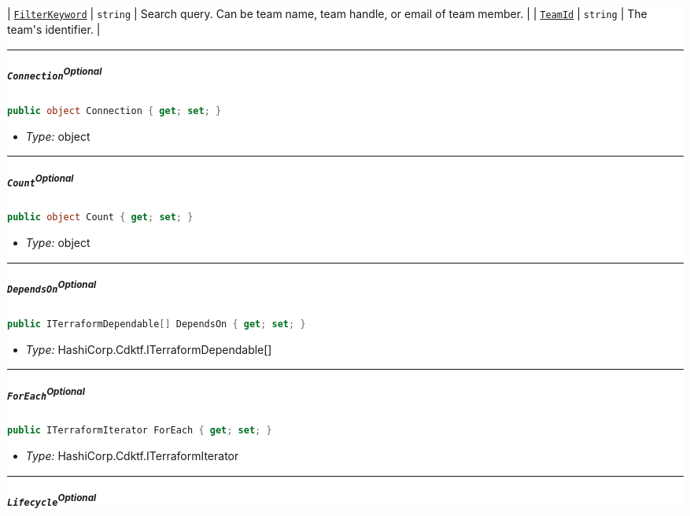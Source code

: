 | <code><a href="#@cdktf/provider-datadog.dataDatadogTeam.DataDatadogTeamConfig.property.filterKeyword">FilterKeyword</a></code> | <code>string</code> | Search query. Can be team name, team handle, or email of team member. |
| <code><a href="#@cdktf/provider-datadog.dataDatadogTeam.DataDatadogTeamConfig.property.teamId">TeamId</a></code> | <code>string</code> | The team's identifier. |

---

##### `Connection`<sup>Optional</sup> <a name="Connection" id="@cdktf/provider-datadog.dataDatadogTeam.DataDatadogTeamConfig.property.connection"></a>

```csharp
public object Connection { get; set; }
```

- *Type:* object

---

##### `Count`<sup>Optional</sup> <a name="Count" id="@cdktf/provider-datadog.dataDatadogTeam.DataDatadogTeamConfig.property.count"></a>

```csharp
public object Count { get; set; }
```

- *Type:* object

---

##### `DependsOn`<sup>Optional</sup> <a name="DependsOn" id="@cdktf/provider-datadog.dataDatadogTeam.DataDatadogTeamConfig.property.dependsOn"></a>

```csharp
public ITerraformDependable[] DependsOn { get; set; }
```

- *Type:* HashiCorp.Cdktf.ITerraformDependable[]

---

##### `ForEach`<sup>Optional</sup> <a name="ForEach" id="@cdktf/provider-datadog.dataDatadogTeam.DataDatadogTeamConfig.property.forEach"></a>

```csharp
public ITerraformIterator ForEach { get; set; }
```

- *Type:* HashiCorp.Cdktf.ITerraformIterator

---

##### `Lifecycle`<sup>Optional</sup> <a name="Lifecycle" id="@cdktf/provider-datadog.dataDatadogTeam.DataDatadogTeamConfig.property.lifecycle"></a>
